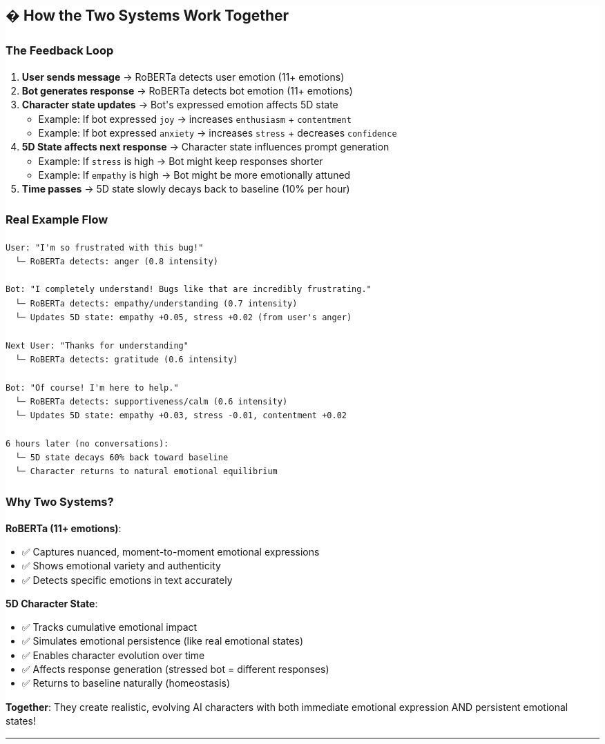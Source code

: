 ## � How the Two Systems Work Together

### The Feedback Loop

1. **User sends message** → RoBERTa detects user emotion (11+ emotions)
2. **Bot generates response** → RoBERTa detects bot emotion (11+ emotions)
3. **Character state updates** → Bot's expressed emotion affects 5D state
   - Example: If bot expressed `joy` → increases `enthusiasm` + `contentment`
   - Example: If bot expressed `anxiety` → increases `stress` + decreases `confidence`
4. **5D State affects next response** → Character state influences prompt generation
   - Example: If `stress` is high → Bot might keep responses shorter
   - Example: If `empathy` is high → Bot might be more emotionally attuned
5. **Time passes** → 5D state slowly decays back to baseline (10% per hour)

### Real Example Flow

```
User: "I'm so frustrated with this bug!"
  └─ RoBERTa detects: anger (0.8 intensity)

Bot: "I completely understand! Bugs like that are incredibly frustrating."
  └─ RoBERTa detects: empathy/understanding (0.7 intensity)
  └─ Updates 5D state: empathy +0.05, stress +0.02 (from user's anger)

Next User: "Thanks for understanding"
  └─ RoBERTa detects: gratitude (0.6 intensity)

Bot: "Of course! I'm here to help." 
  └─ RoBERTa detects: supportiveness/calm (0.6 intensity)
  └─ Updates 5D state: empathy +0.03, stress -0.01, contentment +0.02
  
6 hours later (no conversations):
  └─ 5D state decays 60% back toward baseline
  └─ Character returns to natural emotional equilibrium
```

### Why Two Systems?

**RoBERTa (11+ emotions)**: 
- ✅ Captures nuanced, moment-to-moment emotional expressions
- ✅ Shows emotional variety and authenticity
- ✅ Detects specific emotions in text accurately

**5D Character State**:
- ✅ Tracks cumulative emotional impact
- ✅ Simulates emotional persistence (like real emotional states)
- ✅ Enables character evolution over time
- ✅ Affects response generation (stressed bot = different responses)
- ✅ Returns to baseline naturally (homeostasis)

**Together**: They create realistic, evolving AI characters with both immediate emotional expression AND persistent emotional states!

---